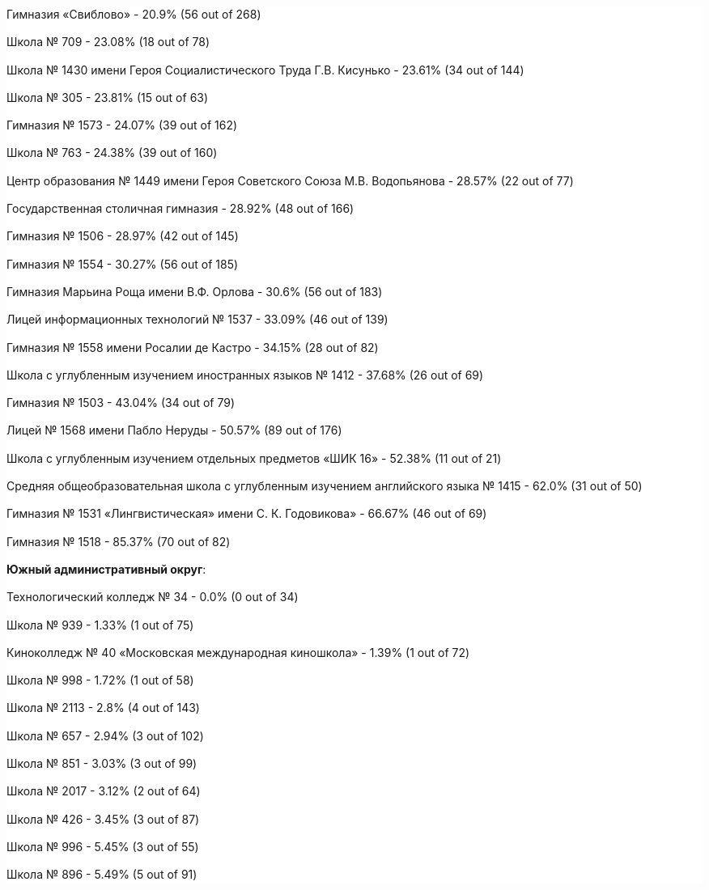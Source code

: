 Гимназия «Свиблово» - 20.9% (56 out of 268)

Школа № 709 - 23.08% (18 out of 78)

Школа № 1430 имени Героя Социалистического Труда Г.В. Кисунько - 23.61% (34 out of 144)

Школа № 305 - 23.81% (15 out of 63)

Гимназия № 1573 - 24.07% (39 out of 162)

Школа № 763 - 24.38% (39 out of 160)

Центр образования № 1449 имени Героя Советского Союза М.В. Водопьянова - 28.57% (22 out of 77)

Государственная столичная гимназия - 28.92% (48 out of 166)

Гимназия № 1506 - 28.97% (42 out of 145)

Гимназия № 1554 - 30.27% (56 out of 185)

Гимназия Марьина Роща имени В.Ф. Орлова - 30.6% (56 out of 183)

Лицей информационных технологий № 1537 - 33.09% (46 out of 139)

Гимназия № 1558 имени Росалии де Кастро - 34.15% (28 out of 82)

Школа с углубленным изучением иностранных языков № 1412 - 37.68% (26 out of 69)

Гимназия № 1503 - 43.04% (34 out of 79)

Лицей № 1568 имени Пабло Неруды - 50.57% (89 out of 176)

Школа с углубленным изучением отдельных предметов «ШИК 16» - 52.38% (11 out of 21)

Средняя общеобразовательная школа с углубленным изучением английского языка № 1415 - 62.0% (31 out of 50)

Гимназия № 1531 «Лингвистическая» имени С. К. Годовикова» - 66.67% (46 out of 69)

Гимназия № 1518 - 85.37% (70 out of 82)



**Южный административный округ**:

Технологический колледж № 34 - 0.0% (0 out of 34)

Школа № 939 - 1.33% (1 out of 75)

Киноколледж № 40 «Московская международная киношкола» - 1.39% (1 out of 72)

Школа № 998 - 1.72% (1 out of 58)

Школа № 2113 - 2.8% (4 out of 143)

Школа № 657 - 2.94% (3 out of 102)

Школа № 851 - 3.03% (3 out of 99)

Школа № 2017 - 3.12% (2 out of 64)

Школа № 426 - 3.45% (3 out of 87)

Школа № 996 - 5.45% (3 out of 55)

Школа № 896 - 5.49% (5 out of 91)
